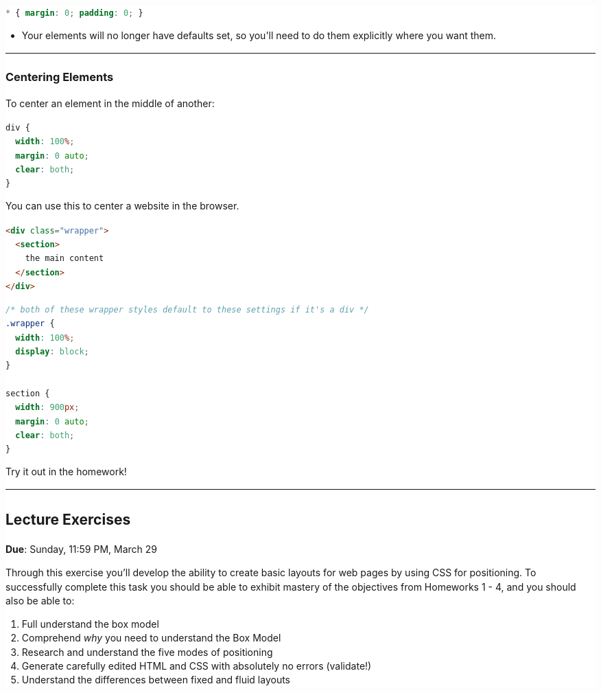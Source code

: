 ```css
* { margin: 0; padding: 0; }
```
- Your elements will no longer have defaults set, so you'll need to do them explicitly where you want them.

---

### Centering Elements
To center an element in the middle of another:

```css
div {
  width: 100%;
  margin: 0 auto;
  clear: both;
}
```

You can use this to center a website in the browser.

```html
<div class="wrapper">
  <section>
    the main content
  </section>
</div>
```

```css
/* both of these wrapper styles default to these settings if it's a div */
.wrapper {
  width: 100%;
  display: block; 
}

section {
  width: 900px;
  margin: 0 auto;
  clear: both;
}
```

Try it out in the homework!

---

## Lecture Exercises
**Due**: Sunday, 11:59 PM, March 29<br/>

Through this exercise you’ll develop the ability to create basic layouts for web pages by using CSS for positioning. To successfully complete this task you should be able to exhibit mastery of the objectives from Homeworks 1 - 4, and you should also be able to:
1. Full understand the box model
1. Comprehend *why* you need to understand the Box Model
1. Research and understand the five modes of positioning
1. Generate carefully edited HTML and CSS with absolutely no errors (validate!)
1. Understand the differences between fixed and fluid layouts
